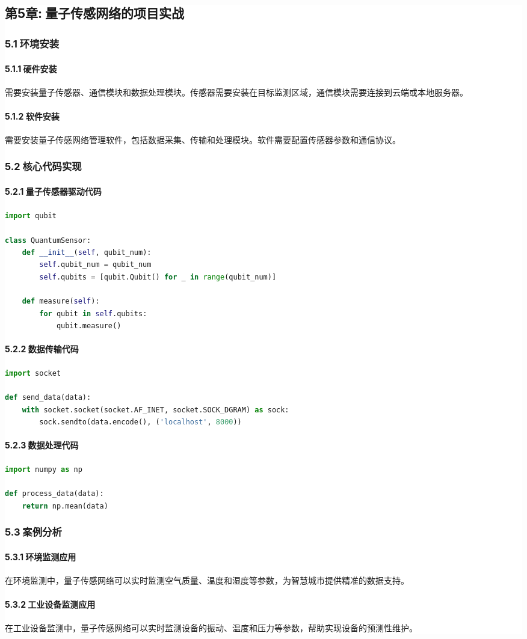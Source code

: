 
## 第5章: 量子传感网络的项目实战

### 5.1 环境安装

#### 5.1.1 硬件安装
需要安装量子传感器、通信模块和数据处理模块。传感器需要安装在目标监测区域，通信模块需要连接到云端或本地服务器。

#### 5.1.2 软件安装
需要安装量子传感网络管理软件，包括数据采集、传输和处理模块。软件需要配置传感器参数和通信协议。

### 5.2 核心代码实现

#### 5.2.1 量子传感器驱动代码
```python
import qubit

class QuantumSensor:
    def __init__(self, qubit_num):
        self.qubit_num = qubit_num
        self.qubits = [qubit.Qubit() for _ in range(qubit_num)]
    
    def measure(self):
        for qubit in self.qubits:
            qubit.measure()
```

#### 5.2.2 数据传输代码
```python
import socket

def send_data(data):
    with socket.socket(socket.AF_INET, socket.SOCK_DGRAM) as sock:
        sock.sendto(data.encode(), ('localhost', 8000))
```

#### 5.2.3 数据处理代码
```python
import numpy as np

def process_data(data):
    return np.mean(data)
```

### 5.3 案例分析

#### 5.3.1 环境监测应用
在环境监测中，量子传感网络可以实时监测空气质量、温度和湿度等参数，为智慧城市提供精准的数据支持。

#### 5.3.2 工业设备监测应用
在工业设备监测中，量子传感网络可以实时监测设备的振动、温度和压力等参数，帮助实现设备的预测性维护。

